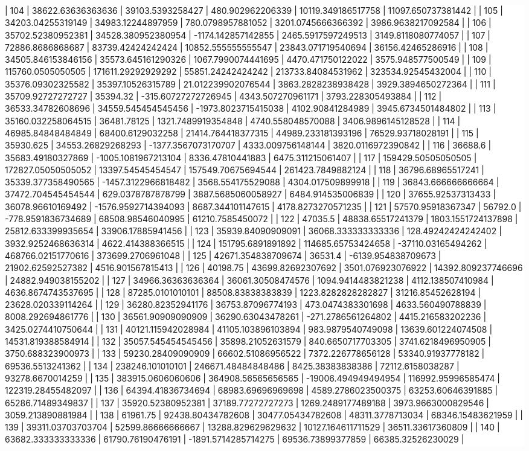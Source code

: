 | 104 | 38622.63636363636 | 39103.5393258427 | 480.902962206339 | 10119.349186517758 | 11097.650737381442 |
| 105 | 34203.04255319149 | 34983.12244897959 | 780.0798957881052 | 3201.0745666366392 | 3986.9638217092584 |
| 106 | 35702.52380952381 | 34528.380952380954 | -1174.142857142855 | 2465.5917597249513 | 3149.8118080774057 |
| 107 | 72886.8686868687 | 83739.42424242424 | 10852.555555555547 | 23843.071719540694 | 36156.42465286916 |
| 108 | 34505.846153846156 | 35573.645161290326 | 1067.7990074441695 | 4470.471750122022 | 3575.948577500549 |
| 109 | 115760.0505050505 | 171611.29292929292 | 55851.24242424242 | 213733.84084531962 | 323534.92545432004 |
| 110 | 35376.09302325582 | 35397.10526315789 | 21.012239902076544 | 3863.2828238938428 | 3929.3894650272364 |
| 111 | 35709.92727272727 | 35394.32 | -315.60727272726945 | 4343.507270961171 | 3793.228305493884 |
| 112 | 36533.34782608696 | 34559.545454545456 | -1973.8023715415038 | 4102.90841284989 | 3945.6734501484802 |
| 113 | 35160.032258064515 | 36481.78125 | 1321.7489919354848 | 4740.558048570088 | 3406.9896145128528 |
| 114 | 46985.84848484849 | 68400.6129032258 | 21414.764418377315 | 44989.233181393196 | 76529.93718028191 |
| 115 | 35930.625 | 34553.26829268293 | -1377.3567073170707 | 4333.009756148144 | 3820.0116972390842 |
| 116 | 36688.6 | 35683.49180327869 | -1005.1081967213104 | 8336.47810441883 | 6475.311215061407 |
| 117 | 159429.50505050505 | 172827.05050505052 | 13397.54545454547 | 157549.70675694544 | 261423.7849882124 |
| 118 | 36796.68965517241 | 35339.377358490565 | -1457.3122966818482 | 3568.554175529088 | 4304.017509899918 |
| 119 | 36843.666666666664 | 37472.704545454544 | 629.0378787878799 | 3887.5685060058927 | 6484.914535006839 |
| 120 | 37655.92537313433 | 36078.96610169492 | -1576.9592714394093 | 8687.344101147615 | 4178.8273270571235 |
| 121 | 57570.95918367347 | 56792.0 | -778.9591836734689 | 68508.98546040995 | 61210.7585450072 |
| 122 | 47035.5 | 48838.65517241379 | 1803.1551724137898 | 25812.633399935654 | 33906.17885941456 |
| 123 | 35939.84090909091 | 36068.333333333336 | 128.49242424242402 | 3932.9252468636314 | 4622.414388366515 |
| 124 | 151795.6891891892 | 114685.65753424658 | -37110.03165494262 | 468766.02151770616 | 373699.2706961048 |
| 125 | 42671.354838709674 | 36531.4 | -6139.954838709673 | 21902.62592527382 | 4516.901567815413 |
| 126 | 40198.75 | 43699.82692307692 | 3501.076923076922 | 14392.809237746696 | 24882.949038155202 |
| 127 | 34966.36363636364 | 36061.30508474576 | 1094.9414483821238 | 4112.138507410984 | 4636.8674743537695 |
| 128 | 87285.0101010101 | 88508.83838383839 | 1223.8282828282827 | 31216.85452628194 | 23628.020339114264 |
| 129 | 36280.82352941176 | 36753.87096774193 | 473.0474383301698 | 4633.560490788839 | 8008.292694861776 |
| 130 | 36561.90909090909 | 36290.63043478261 | -271.2786561264802 | 4415.216583202236 | 3425.0274410750644 |
| 131 | 40121.115942028984 | 41105.103896103894 | 983.9879540749098 | 13639.601224074508 | 14531.819388584914 |
| 132 | 35057.545454545456 | 35898.21052631579 | 840.6650717703305 | 3741.6218496950905 | 3750.688323900973 |
| 133 | 59230.28409090909 | 66602.51086956522 | 7372.226778656128 | 53340.91937778182 | 69536.5513241362 |
| 134 | 238246.101010101 | 246671.48484848486 | 8425.38383838386 | 72112.6158038287 | 93278.6670014259 |
| 135 | 383915.0606060606 | 364908.56565656565 | -19006.494949494954 | 116992.95996585474 | 122319.28455482097 |
| 136 | 64394.41836734694 | 68983.69696969698 | 4589.2786023500375 | 63253.60646391885 | 65286.71489349837 |
| 137 | 35920.52380952381 | 37189.77272727273 | 1269.2489177489188 | 3973.9663000829546 | 3059.213890881984 |
| 138 | 61961.75 | 92438.80434782608 | 30477.05434782608 | 48311.3778713034 | 68346.15483621959 |
| 139 | 39311.03703703704 | 52599.86666666667 | 13288.829629629632 | 10127.164611711529 | 36511.33617360809 |
| 140 | 63682.333333333336 | 61790.76190476191 | -1891.5714285714275 | 69536.73899377859 | 66385.32526230029 |